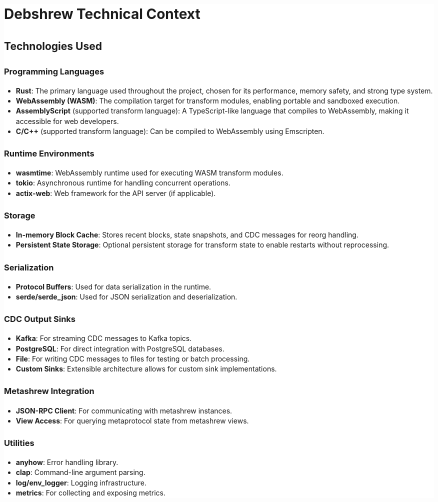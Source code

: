 # Debshrew Technical Context

## Technologies Used

### Programming Languages

- **Rust**: The primary language used throughout the project, chosen for its performance, memory safety, and strong type system.
- **WebAssembly (WASM)**: The compilation target for transform modules, enabling portable and sandboxed execution.
- **AssemblyScript** (supported transform language): A TypeScript-like language that compiles to WebAssembly, making it accessible for web developers.
- **C/C++** (supported transform language): Can be compiled to WebAssembly using Emscripten.

### Runtime Environments

- **wasmtime**: WebAssembly runtime used for executing WASM transform modules.
- **tokio**: Asynchronous runtime for handling concurrent operations.
- **actix-web**: Web framework for the API server (if applicable).

### Storage

- **In-memory Block Cache**: Stores recent blocks, state snapshots, and CDC messages for reorg handling.
- **Persistent State Storage**: Optional persistent storage for transform state to enable restarts without reprocessing.

### Serialization

- **Protocol Buffers**: Used for data serialization in the runtime.
- **serde/serde_json**: Used for JSON serialization and deserialization.

### CDC Output Sinks

- **Kafka**: For streaming CDC messages to Kafka topics.
- **PostgreSQL**: For direct integration with PostgreSQL databases.
- **File**: For writing CDC messages to files for testing or batch processing.
- **Custom Sinks**: Extensible architecture allows for custom sink implementations.

### Metashrew Integration

- **JSON-RPC Client**: For communicating with metashrew instances.
- **View Access**: For querying metaprotocol state from metashrew views.

### Utilities

- **anyhow**: Error handling library.
- **clap**: Command-line argument parsing.
- **log/env_logger**: Logging infrastructure.
- **metrics**: For collecting and exposing metrics.
